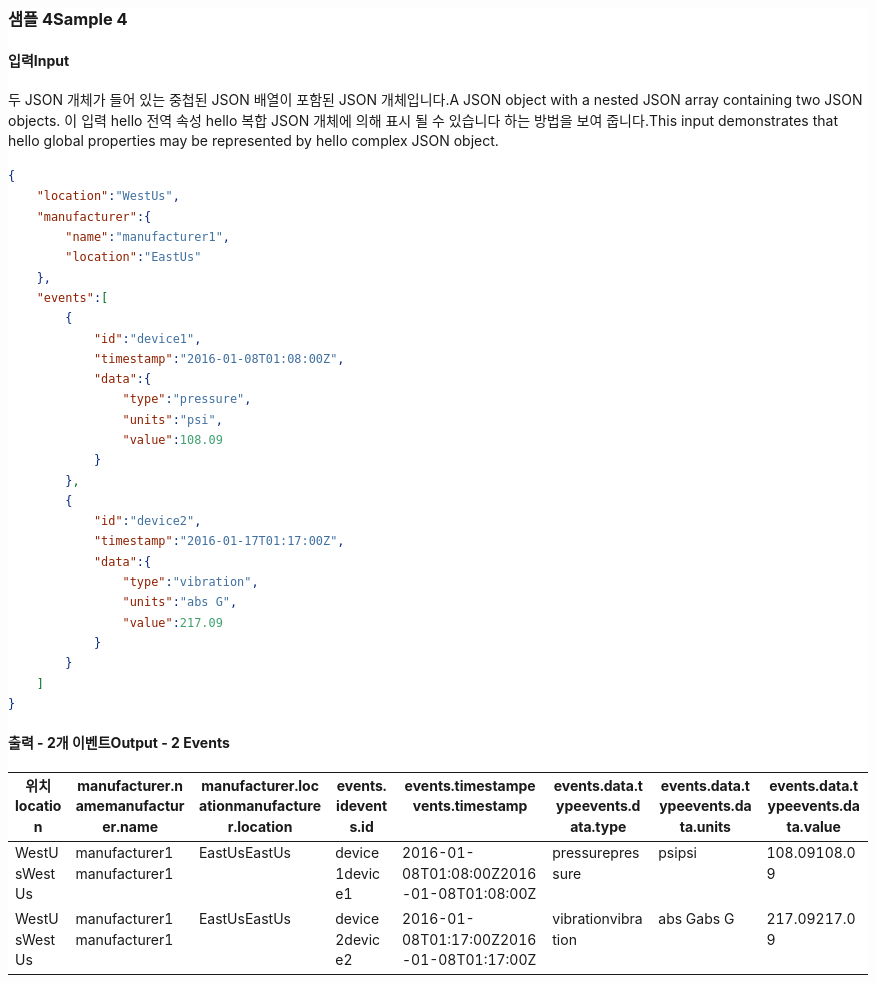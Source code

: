 ### <a name="sample-4"></a><span data-ttu-id="770b1-161">샘플 4</span><span class="sxs-lookup"><span data-stu-id="770b1-161">Sample 4</span></span>

#### <a name="input"></a><span data-ttu-id="770b1-162">입력</span><span class="sxs-lookup"><span data-stu-id="770b1-162">Input</span></span>

<span data-ttu-id="770b1-163">두 JSON 개체가 들어 있는 중첩된 JSON 배열이 포함된 JSON 개체입니다.</span><span class="sxs-lookup"><span data-stu-id="770b1-163">A JSON object with a nested JSON array containing two JSON objects.</span></span> <span data-ttu-id="770b1-164">이 입력 hello 전역 속성 hello 복합 JSON 개체에 의해 표시 될 수 있습니다 하는 방법을 보여 줍니다.</span><span class="sxs-lookup"><span data-stu-id="770b1-164">This input demonstrates that hello global properties may be represented by hello complex JSON object.</span></span>

```json
{
    "location":"WestUs",
    "manufacturer":{
        "name":"manufacturer1",
        "location":"EastUs"
    },
    "events":[
        {
            "id":"device1",
            "timestamp":"2016-01-08T01:08:00Z",
            "data":{
                "type":"pressure",
                "units":"psi",
                "value":108.09
            }
        },
        {
            "id":"device2",
            "timestamp":"2016-01-17T01:17:00Z",
            "data":{
                "type":"vibration",
                "units":"abs G",
                "value":217.09
            }
        }
    ]
}
```
#### <a name="output---2-events"></a><span data-ttu-id="770b1-165">출력 - 2개 이벤트</span><span class="sxs-lookup"><span data-stu-id="770b1-165">Output - 2 Events</span></span>

|<span data-ttu-id="770b1-166">위치</span><span class="sxs-lookup"><span data-stu-id="770b1-166">location</span></span>|<span data-ttu-id="770b1-167">manufacturer.name</span><span class="sxs-lookup"><span data-stu-id="770b1-167">manufacturer.name</span></span>|<span data-ttu-id="770b1-168">manufacturer.location</span><span class="sxs-lookup"><span data-stu-id="770b1-168">manufacturer.location</span></span>|<span data-ttu-id="770b1-169">events.id</span><span class="sxs-lookup"><span data-stu-id="770b1-169">events.id</span></span>|<span data-ttu-id="770b1-170">events.timestamp</span><span class="sxs-lookup"><span data-stu-id="770b1-170">events.timestamp</span></span>|<span data-ttu-id="770b1-171">events.data.type</span><span class="sxs-lookup"><span data-stu-id="770b1-171">events.data.type</span></span>|<span data-ttu-id="770b1-172">events.data.type</span><span class="sxs-lookup"><span data-stu-id="770b1-172">events.data.units</span></span>|<span data-ttu-id="770b1-173">events.data.type</span><span class="sxs-lookup"><span data-stu-id="770b1-173">events.data.value</span></span>|
|---|---|---|---|---|---|---|---|
|<span data-ttu-id="770b1-174">WestUs</span><span class="sxs-lookup"><span data-stu-id="770b1-174">WestUs</span></span>|<span data-ttu-id="770b1-175">manufacturer1</span><span class="sxs-lookup"><span data-stu-id="770b1-175">manufacturer1</span></span>|<span data-ttu-id="770b1-176">EastUs</span><span class="sxs-lookup"><span data-stu-id="770b1-176">EastUs</span></span>|<span data-ttu-id="770b1-177">device1</span><span class="sxs-lookup"><span data-stu-id="770b1-177">device1</span></span>|<span data-ttu-id="770b1-178">2016-01-08T01:08:00Z</span><span class="sxs-lookup"><span data-stu-id="770b1-178">2016-01-08T01:08:00Z</span></span>|<span data-ttu-id="770b1-179">pressure</span><span class="sxs-lookup"><span data-stu-id="770b1-179">pressure</span></span>|<span data-ttu-id="770b1-180">psi</span><span class="sxs-lookup"><span data-stu-id="770b1-180">psi</span></span>|<span data-ttu-id="770b1-181">108.09</span><span class="sxs-lookup"><span data-stu-id="770b1-181">108.09</span></span>|
|<span data-ttu-id="770b1-182">WestUs</span><span class="sxs-lookup"><span data-stu-id="770b1-182">WestUs</span></span>|<span data-ttu-id="770b1-183">manufacturer1</span><span class="sxs-lookup"><span data-stu-id="770b1-183">manufacturer1</span></span>|<span data-ttu-id="770b1-184">EastUs</span><span class="sxs-lookup"><span data-stu-id="770b1-184">EastUs</span></span>|<span data-ttu-id="770b1-185">device2</span><span class="sxs-lookup"><span data-stu-id="770b1-185">device2</span></span>|<span data-ttu-id="770b1-186">2016-01-08T01:17:00Z</span><span class="sxs-lookup"><span data-stu-id="770b1-186">2016-01-08T01:17:00Z</span></span>|<span data-ttu-id="770b1-187">vibration</span><span class="sxs-lookup"><span data-stu-id="770b1-187">vibration</span></span>|<span data-ttu-id="770b1-188">abs G</span><span class="sxs-lookup"><span data-stu-id="770b1-188">abs G</span></span>|<span data-ttu-id="770b1-189">217.09</span><span class="sxs-lookup"><span data-stu-id="770b1-189">217.09</span></span>|
